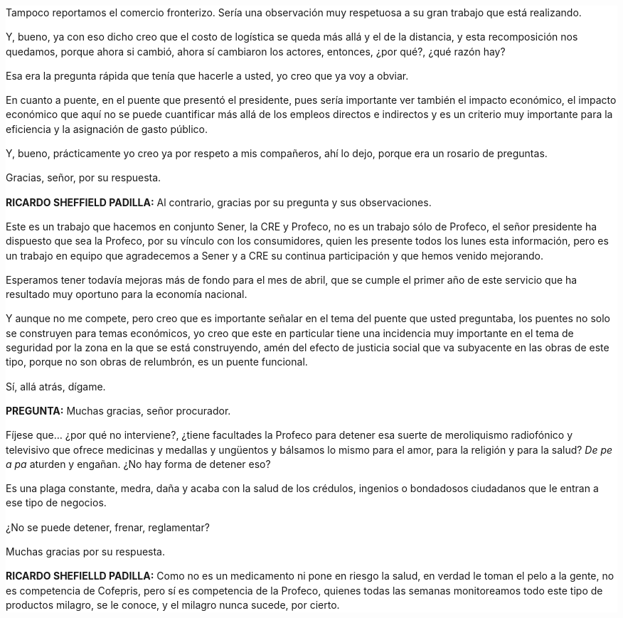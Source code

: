 Tampoco reportamos el comercio fronterizo. Sería una observación muy
respetuosa a su gran trabajo que está realizando.

Y, bueno, ya con eso dicho creo que el costo de logística se queda más allá y
el de la distancia, y esta recomposición nos quedamos, porque ahora si cambió,
ahora sí cambiaron los actores, entonces, ¿por qué?, ¿qué razón hay?

Esa era la pregunta rápida que tenía que hacerle a usted, yo creo que ya voy a
obviar.

En cuanto a puente, en el puente que presentó el presidente, pues sería
importante ver también el impacto económico, el impacto económico que aquí no
se puede cuantificar más allá de los empleos directos e indirectos y es un
criterio muy importante para la eficiencia y la asignación de gasto público.

Y, bueno, prácticamente yo creo ya por respeto a mis compañeros, ahí lo dejo,
porque era un rosario de preguntas.

Gracias, señor, por su respuesta.

**RICARDO SHEFFIELD PADILLA:** Al contrario, gracias por su pregunta y sus
observaciones.

Este es un trabajo que hacemos en conjunto Sener, la CRE y Profeco, no es un
trabajo sólo de Profeco, el señor presidente ha dispuesto que sea la Profeco,
por su vínculo con los consumidores, quien les presente todos los lunes esta
información, pero es un trabajo en equipo que agradecemos a Sener y a CRE su
continua participación y que hemos venido mejorando.

Esperamos tener todavía mejoras más de fondo para el mes de abril, que se
cumple el primer año de este servicio que ha resultado muy oportuno para la
economía nacional.

Y aunque no me compete, pero creo que es importante señalar en el tema del
puente que usted preguntaba, los puentes no solo se construyen para temas
económicos, yo creo que este en particular tiene una incidencia muy importante
en el tema de seguridad por la zona en la que se está construyendo, amén del
efecto de justicia social que va subyacente en las obras de este tipo, porque
no son obras de relumbrón, es un puente funcional.

Sí, allá atrás, dígame.

**PREGUNTA:** Muchas gracias, señor procurador.

Fíjese que… ¿por qué no interviene?, ¿tiene facultades la Profeco para detener
esa suerte de meroliquismo radiofónico y televisivo que ofrece medicinas y
medallas y ungüentos y bálsamos lo mismo para el amor, para la religión y para
la salud? _De pe a pa_ aturden y engañan. ¿No hay forma de detener eso?

Es una plaga constante, medra, daña y acaba con la salud de los crédulos,
ingenios o bondadosos ciudadanos que le entran a ese tipo de negocios.

¿No se puede detener, frenar, reglamentar?

Muchas gracias por su respuesta.

**RICARDO SHEFIELLD PADILLA:** Como no es un medicamento ni pone en riesgo la
salud, en verdad le toman el pelo a la gente, no es competencia de Cofepris,
pero sí es competencia de la Profeco, quienes todas las semanas monitoreamos
todo este tipo de productos milagro, se le conoce, y el milagro nunca sucede,
por cierto.

